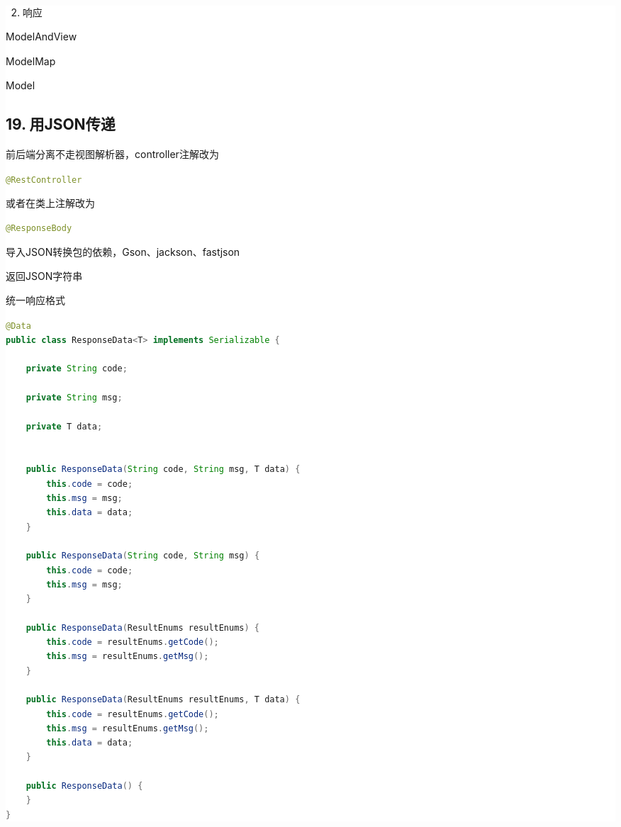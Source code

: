 2. 响应

ModelAndView

ModelMap

Model

## 19. 用JSON传递

前后端分离不走视图解析器，controller注解改为

```java
@RestController
```

或者在类上注解改为

```java
@ResponseBody
```

导入JSON转换包的依赖，Gson、jackson、fastjson

返回JSON字符串

统一响应格式

```java
@Data
public class ResponseData<T> implements Serializable {

    private String code;

    private String msg;

    private T data;


    public ResponseData(String code, String msg, T data) {
        this.code = code;
        this.msg = msg;
        this.data = data;
    }

    public ResponseData(String code, String msg) {
        this.code = code;
        this.msg = msg;
    }

    public ResponseData(ResultEnums resultEnums) {
        this.code = resultEnums.getCode();
        this.msg = resultEnums.getMsg();
    }

    public ResponseData(ResultEnums resultEnums, T data) {
        this.code = resultEnums.getCode();
        this.msg = resultEnums.getMsg();
        this.data = data;
    }

    public ResponseData() {
    }
}
```
